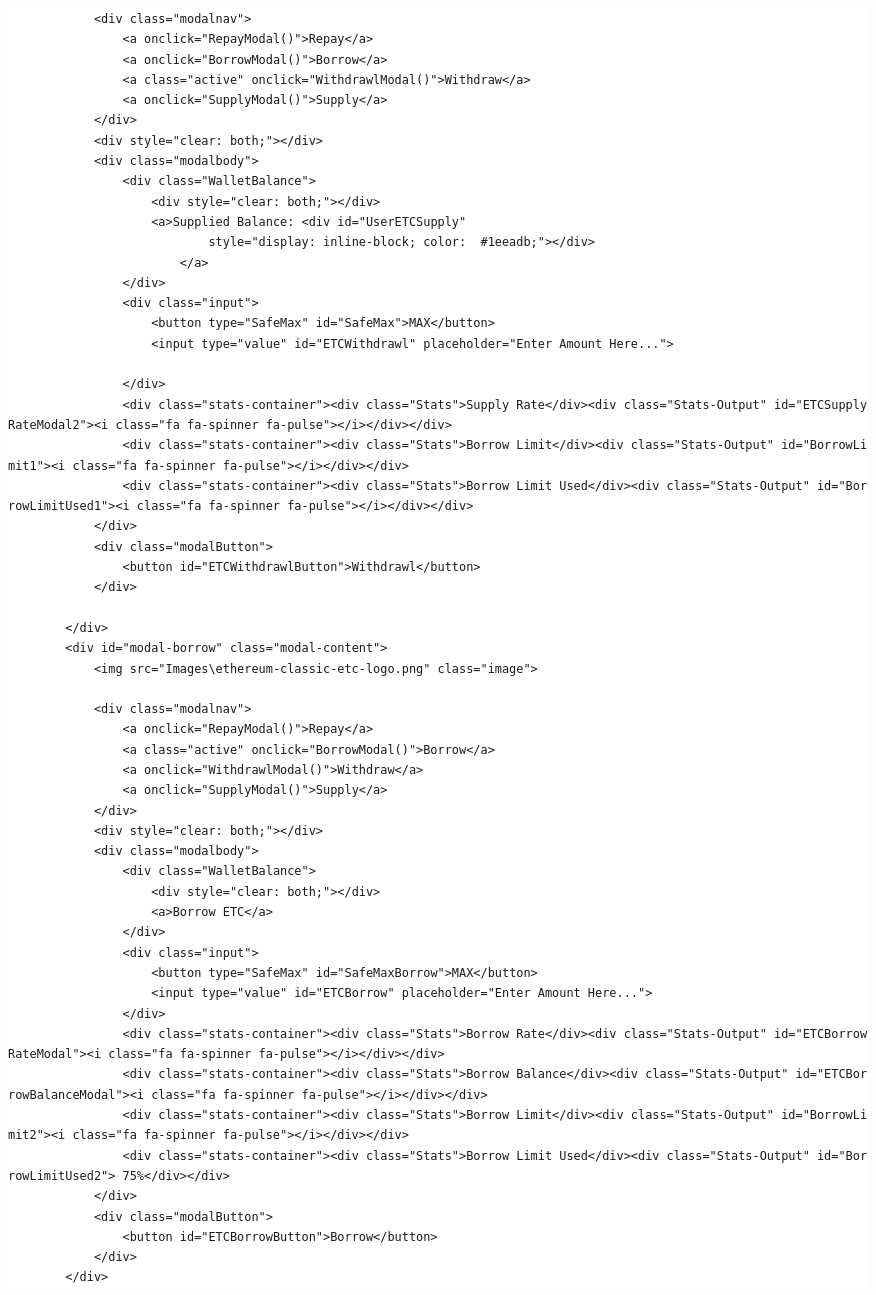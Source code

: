 			
				<div class="modalnav">
					<a onclick="RepayModal()">Repay</a>
					<a onclick="BorrowModal()">Borrow</a>
					<a class="active" onclick="WithdrawlModal()">Withdraw</a>
					<a onclick="SupplyModal()">Supply</a>
				</div>
				<div style="clear: both;"></div>
				<div class="modalbody">
					<div class="WalletBalance">
						<div style="clear: both;"></div>
						<a>Supplied Balance: <div id="UserETCSupply"
								style="display: inline-block; color:  #1eeadb;"></div>
							</a>
					</div>
					<div class="input">
						<button type="SafeMax" id="SafeMax">MAX</button>
						<input type="value" id="ETCWithdrawl" placeholder="Enter Amount Here...">

					</div>
					<div class="stats-container"><div class="Stats">Supply Rate</div><div class="Stats-Output" id="ETCSupplyRateModal2"><i class="fa fa-spinner fa-pulse"></i></div></div>
					<div class="stats-container"><div class="Stats">Borrow Limit</div><div class="Stats-Output" id="BorrowLimit1"><i class="fa fa-spinner fa-pulse"></i></div></div>
					<div class="stats-container"><div class="Stats">Borrow Limit Used</div><div class="Stats-Output" id="BorrowLimitUsed1"><i class="fa fa-spinner fa-pulse"></i></div></div>
				</div>
				<div class="modalButton">
					<button id="ETCWithdrawlButton">Withdrawl</button>
				</div>
				
			</div>
			<div id="modal-borrow" class="modal-content">
				<img src="Images\ethereum-classic-etc-logo.png" class="image">
			
				<div class="modalnav">
					<a onclick="RepayModal()">Repay</a>
					<a class="active" onclick="BorrowModal()">Borrow</a>
					<a onclick="WithdrawlModal()">Withdraw</a>
					<a onclick="SupplyModal()">Supply</a>
				</div>
				<div style="clear: both;"></div>
				<div class="modalbody">
					<div class="WalletBalance">
						<div style="clear: both;"></div>
						<a>Borrow ETC</a>
					</div>
					<div class="input">
						<button type="SafeMax" id="SafeMaxBorrow">MAX</button>
						<input type="value" id="ETCBorrow" placeholder="Enter Amount Here...">
					</div>
					<div class="stats-container"><div class="Stats">Borrow Rate</div><div class="Stats-Output" id="ETCBorrowRateModal"><i class="fa fa-spinner fa-pulse"></i></div></div>
					<div class="stats-container"><div class="Stats">Borrow Balance</div><div class="Stats-Output" id="ETCBorrowBalanceModal"><i class="fa fa-spinner fa-pulse"></i></div></div>
					<div class="stats-container"><div class="Stats">Borrow Limit</div><div class="Stats-Output" id="BorrowLimit2"><i class="fa fa-spinner fa-pulse"></i></div></div>
					<div class="stats-container"><div class="Stats">Borrow Limit Used</div><div class="Stats-Output" id="BorrowLimitUsed2"> 75%</div></div>
				</div>
				<div class="modalButton">
					<button id="ETCBorrowButton">Borrow</button>
				</div>
			</div>
			